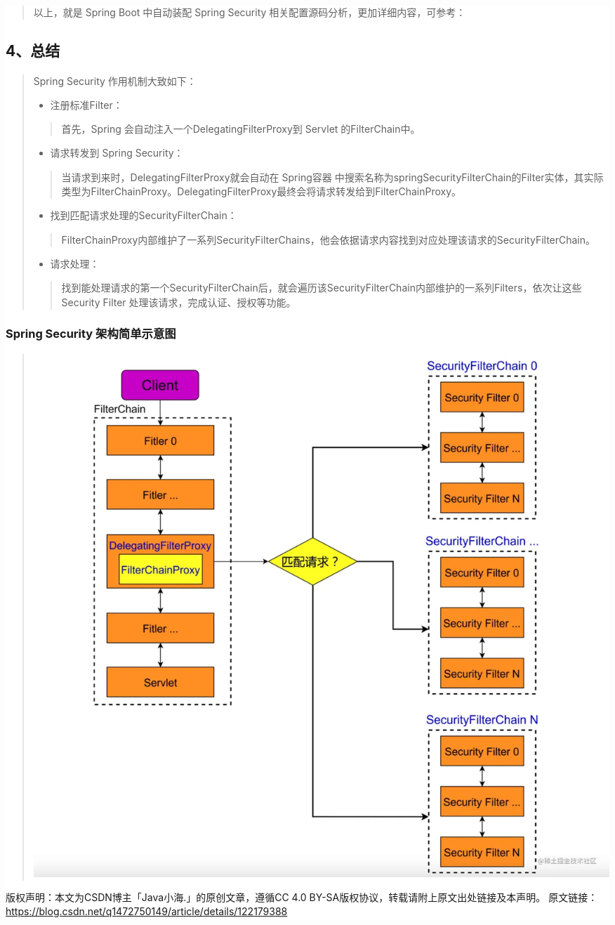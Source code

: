 > 以上，就是 Spring Boot 中自动装配 Spring Security 相关配置源码分析，更加详细内容，可参考：

## 4、总结
> Spring Security 作用机制大致如下：
>
> - 注册标准Filter：
>>  首先，Spring 会自动注入一个DelegatingFilterProxy到 Servlet 的FilterChain中。
> - 请求转发到 Spring Security：
>>  当请求到来时，DelegatingFilterProxy就会自动在 Spring容器 中搜索名称为springSecurityFilterChain的Filter实体，其实际类型为FilterChainProxy。DelegatingFilterProxy最终会将请求转发给到FilterChainProxy。
> - 找到匹配请求处理的SecurityFilterChain：
>>  FilterChainProxy内部维护了一系列SecurityFilterChains，他会依据请求内容找到对应处理该请求的SecurityFilterChain。
> - 请求处理：
>>  找到能处理请求的第一个SecurityFilterChain后，就会遍历该SecurityFilterChain内部维护的一系列Filters，依次让这些 Security Filter 处理该请求，完成认证、授权等功能。

### Spring Security 架构简单示意图
> ![springSecuritySimpleArchitecture.png](img/springSecuritySimpleArchitecture.png)
> 

版权声明：本文为CSDN博主「Java小海.」的原创文章，遵循CC 4.0 BY-SA版权协议，转载请附上原文出处链接及本声明。
原文链接：https://blog.csdn.net/q1472750149/article/details/122179388